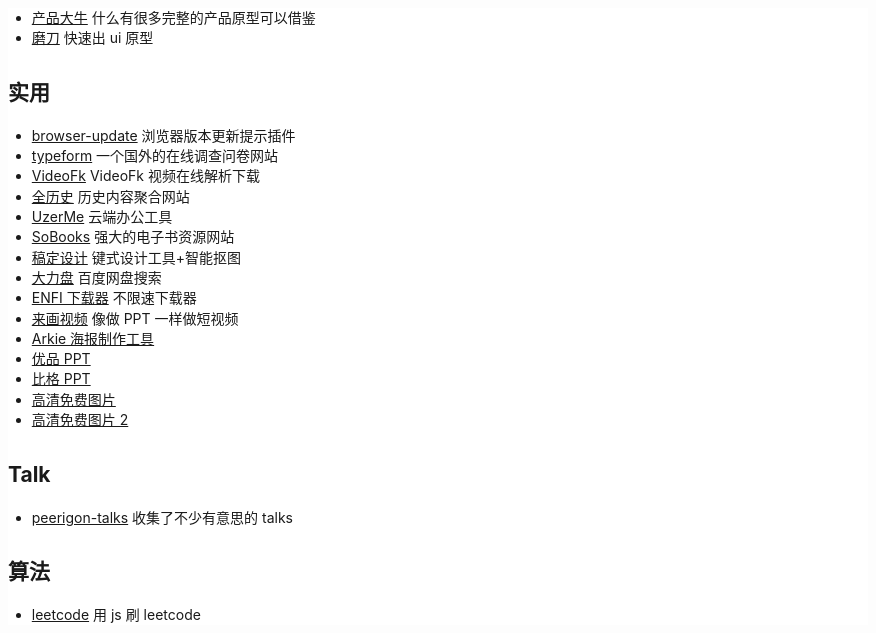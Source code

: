 - [产品大牛](http://www.pmdaniu.com/) 什么有很多完整的产品原型可以借鉴
- [磨刀](https://modao.cc/pricing) 快速出 ui 原型

## 实用

- [browser-update](https://browser-update.org/) 浏览器版本更新提示插件
- [typeform](https://admin.typeform.com/signup) 一个国外的在线调查问卷网站
- [VideoFk](https://www.videofk.com/) VideoFk 视频在线解析下载
- [全历史](https://www.allhistory.com/) 历史内容聚合网站
- [UzerMe](https://www.uzer.me/) 云端办公工具
- [SoBooks](https://sobooks.cc/) 强大的电子书资源网站
- [稿定设计](https://www.gaoding.com/) 键式设计工具+智能抠图
- [大力盘](https://dalipan.com/) 百度网盘搜索
- [ENFI 下载器](https://www.macbl.com/app/internet/enfi) 不限速下载器
- [来画视频](https://www.laihua.com/) 像做 PPT 一样做短视频
- [Arkie 海报制作工具](https://www.arkie.cn/)
- [优品 PPT](http://www.ypppt.com/)
- [比格 PPT](http://www.tretars.com/)
- [高清免费图片](https://www.pexels.com/)
- [高清免费图片 2](https://unsplash.com/)

## Talk

- [peerigon-talks](https://github.com/peerigon/talks) 收集了不少有意思的 talks

## 算法

- [leetcode](https://github.com/azl397985856/leetcode) 用 js 刷 leetcode

